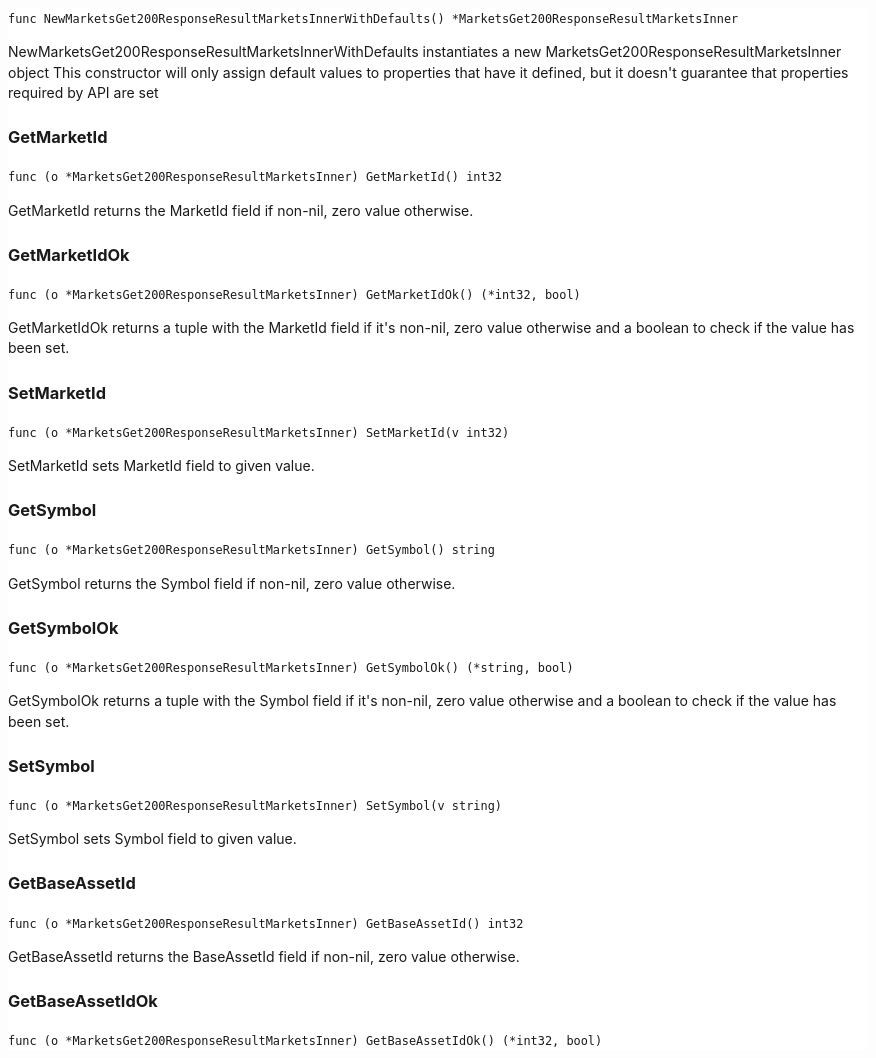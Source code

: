 `func NewMarketsGet200ResponseResultMarketsInnerWithDefaults() *MarketsGet200ResponseResultMarketsInner`

NewMarketsGet200ResponseResultMarketsInnerWithDefaults instantiates a new MarketsGet200ResponseResultMarketsInner object
This constructor will only assign default values to properties that have it defined,
but it doesn't guarantee that properties required by API are set

### GetMarketId

`func (o *MarketsGet200ResponseResultMarketsInner) GetMarketId() int32`

GetMarketId returns the MarketId field if non-nil, zero value otherwise.

### GetMarketIdOk

`func (o *MarketsGet200ResponseResultMarketsInner) GetMarketIdOk() (*int32, bool)`

GetMarketIdOk returns a tuple with the MarketId field if it's non-nil, zero value otherwise
and a boolean to check if the value has been set.

### SetMarketId

`func (o *MarketsGet200ResponseResultMarketsInner) SetMarketId(v int32)`

SetMarketId sets MarketId field to given value.


### GetSymbol

`func (o *MarketsGet200ResponseResultMarketsInner) GetSymbol() string`

GetSymbol returns the Symbol field if non-nil, zero value otherwise.

### GetSymbolOk

`func (o *MarketsGet200ResponseResultMarketsInner) GetSymbolOk() (*string, bool)`

GetSymbolOk returns a tuple with the Symbol field if it's non-nil, zero value otherwise
and a boolean to check if the value has been set.

### SetSymbol

`func (o *MarketsGet200ResponseResultMarketsInner) SetSymbol(v string)`

SetSymbol sets Symbol field to given value.


### GetBaseAssetId

`func (o *MarketsGet200ResponseResultMarketsInner) GetBaseAssetId() int32`

GetBaseAssetId returns the BaseAssetId field if non-nil, zero value otherwise.

### GetBaseAssetIdOk

`func (o *MarketsGet200ResponseResultMarketsInner) GetBaseAssetIdOk() (*int32, bool)`
